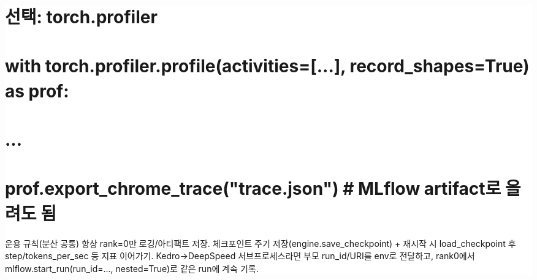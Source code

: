 # 선택: torch.profiler
# with torch.profiler.profile(activities=[...], record_shapes=True) as prof:
# ...
# prof.export_chrome_trace("trace.json") # MLflow artifact로 올려도 됨
운용 규칙(분산 공통)
항상 rank=0만 로깅/아티팩트 저장.
체크포인트 주기 저장(engine.save_checkpoint) + 재시작 시 load_checkpoint 후 step/tokens_per_sec 등 지표 이어가기.
Kedro→DeepSpeed 서브프로세스라면 부모 run_id/URI를 env로 전달하고, rank0에서 mlflow.start_run(run_id=..., nested=True)로 같은 run에 계속 기록.